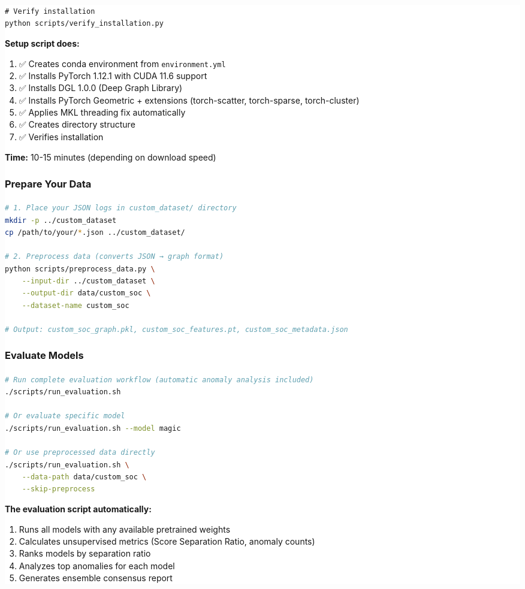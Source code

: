 ```
# Verify installation
python scripts/verify_installation.py
```

**Setup script does:**
1. ✅ Creates conda environment from `environment.yml`
2. ✅ Installs PyTorch 1.12.1 with CUDA 11.6 support
3. ✅ Installs DGL 1.0.0 (Deep Graph Library)
4. ✅ Installs PyTorch Geometric + extensions (torch-scatter, torch-sparse, torch-cluster)
5. ✅ Applies MKL threading fix automatically
6. ✅ Creates directory structure
7. ✅ Verifies installation

**Time:** 10-15 minutes (depending on download speed)

### Prepare Your Data

```bash
# 1. Place your JSON logs in custom_dataset/ directory
mkdir -p ../custom_dataset
cp /path/to/your/*.json ../custom_dataset/

# 2. Preprocess data (converts JSON → graph format)
python scripts/preprocess_data.py \
    --input-dir ../custom_dataset \
    --output-dir data/custom_soc \
    --dataset-name custom_soc

# Output: custom_soc_graph.pkl, custom_soc_features.pt, custom_soc_metadata.json
```

### Evaluate Models

```bash
# Run complete evaluation workflow (automatic anomaly analysis included)
./scripts/run_evaluation.sh

# Or evaluate specific model
./scripts/run_evaluation.sh --model magic

# Or use preprocessed data directly
./scripts/run_evaluation.sh \
    --data-path data/custom_soc \
    --skip-preprocess
```

**The evaluation script automatically:**
1. Runs all models with any available pretrained weights
2. Calculates unsupervised metrics (Score Separation Ratio, anomaly counts)
3. Ranks models by separation ratio
4. Analyzes top anomalies for each model
5. Generates ensemble consensus report
